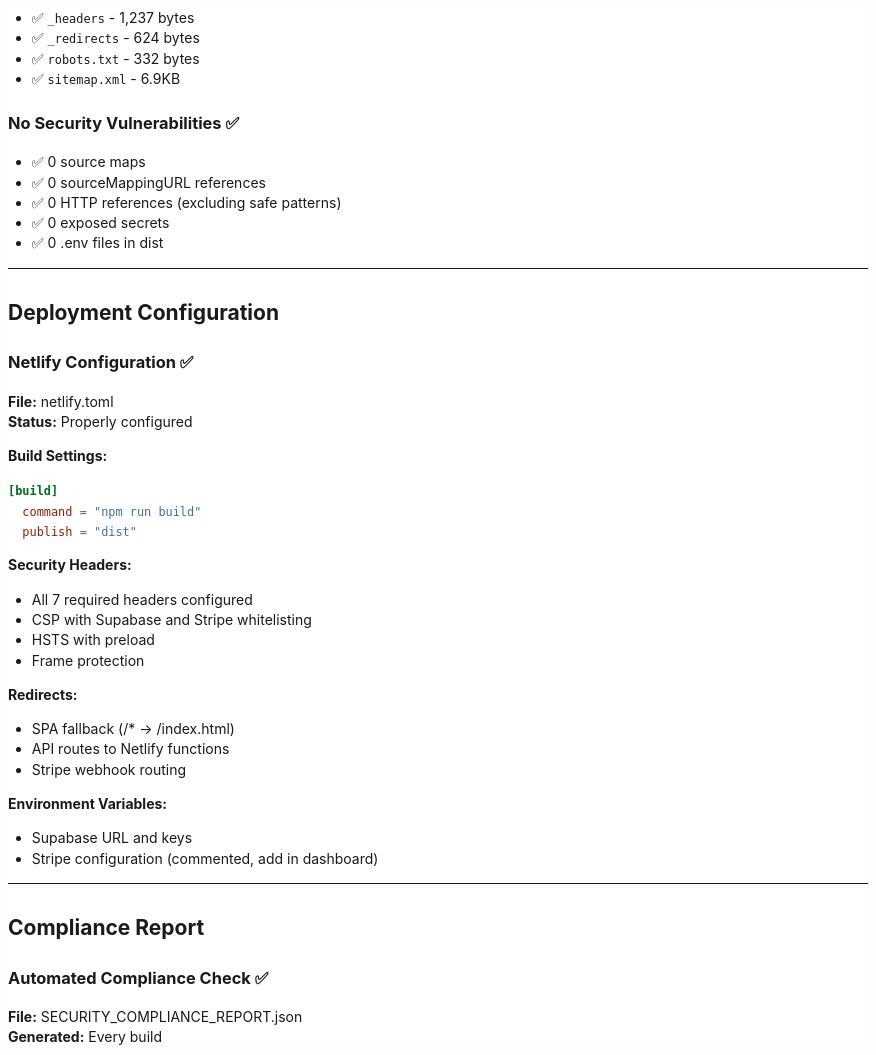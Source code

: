 - ✅ `_headers` - 1,237 bytes
- ✅ `_redirects` - 624 bytes
- ✅ `robots.txt` - 332 bytes
- ✅ `sitemap.xml` - 6.9KB

### No Security Vulnerabilities ✅

- ✅ 0 source maps
- ✅ 0 sourceMappingURL references
- ✅ 0 HTTP references (excluding safe patterns)
- ✅ 0 exposed secrets
- ✅ 0 .env files in dist

---

## Deployment Configuration

### Netlify Configuration ✅

**File:** netlify.toml  
**Status:** Properly configured

**Build Settings:**

```toml
[build]
  command = "npm run build"
  publish = "dist"
```

**Security Headers:**

- All 7 required headers configured
- CSP with Supabase and Stripe whitelisting
- HSTS with preload
- Frame protection

**Redirects:**

- SPA fallback (/\* → /index.html)
- API routes to Netlify functions
- Stripe webhook routing

**Environment Variables:**

- Supabase URL and keys
- Stripe configuration (commented, add in dashboard)

---

## Compliance Report

### Automated Compliance Check ✅

**File:** SECURITY_COMPLIANCE_REPORT.json  
**Generated:** Every build

